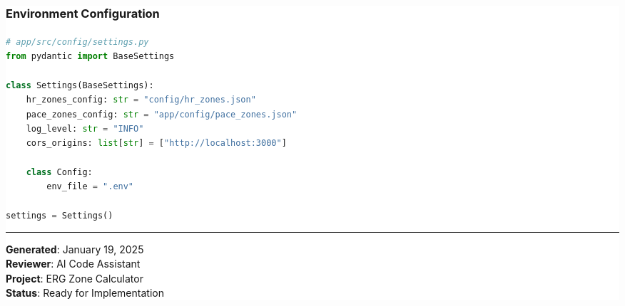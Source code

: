 ### Environment Configuration
```python
# app/src/config/settings.py
from pydantic import BaseSettings

class Settings(BaseSettings):
    hr_zones_config: str = "config/hr_zones.json"
    pace_zones_config: str = "app/config/pace_zones.json"
    log_level: str = "INFO"
    cors_origins: list[str] = ["http://localhost:3000"]
    
    class Config:
        env_file = ".env"

settings = Settings()
```

---

**Generated**: January 19, 2025  
**Reviewer**: AI Code Assistant  
**Project**: ERG Zone Calculator  
**Status**: Ready for Implementation
